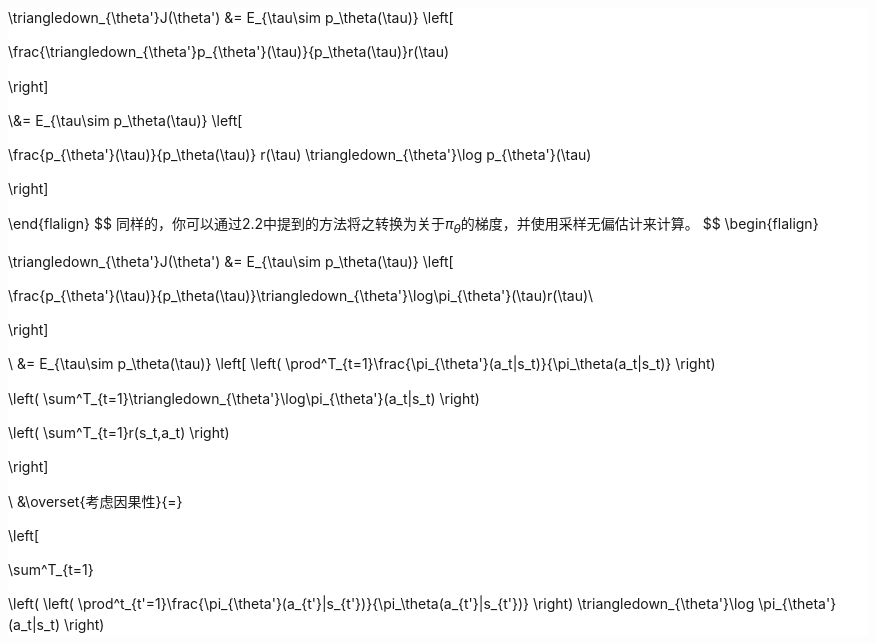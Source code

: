 \triangledown_{\theta'}J(\theta') &= E_{\tau\sim p_\theta(\tau)}
\left[

\frac{\triangledown_{\theta'}p_{\theta'}(\tau)}{p_\theta(\tau)}r(\tau)

\right]

\\&= E_{\tau\sim p_\theta(\tau)}
\left[

\frac{p_{\theta'}(\tau)}{p_\theta(\tau)}
r(\tau)
\triangledown_{\theta'}\log p_{\theta'}(\tau)


\right]


\end{flalign}
$$
同样的，你可以通过2.2中提到的方法将之转换为关于$\pi_\theta$的梯度，并使用采样无偏估计来计算。
$$
\begin{flalign}

\triangledown_{\theta'}J(\theta')
&= E_{\tau\sim p_\theta(\tau)}
\left[

\frac{p_{\theta'}(\tau)}{p_\theta(\tau)}\triangledown_{\theta'}\log\pi_{\theta'}(\tau)r(\tau)\ 

\right]

\\
&= E_{\tau\sim p_\theta(\tau)}
\left[
\left(
\prod^T_{t=1}\frac{\pi_{\theta'}(a_t|s_t)}{\pi_\theta(a_t|s_t)}
\right)

\left(
\sum^T_{t=1}\triangledown_{\theta'}\log\pi_{\theta'}(a_t|s_t)
\right)

\left(
\sum^T_{t=1}r(s_t,a_t)
\right)

\right]

\\
&\overset{考虑因果性}{=}

\left[

\sum^T_{t=1}

\left(
\left(
\prod^t_{t'=1}\frac{\pi_{\theta'}(a_{t'}|s_{t'})}{\pi_\theta(a_{t'}|s_{t'})}
\right)
\triangledown_{\theta'}\log \pi_{\theta'}(a_t|s_t)
\right)
